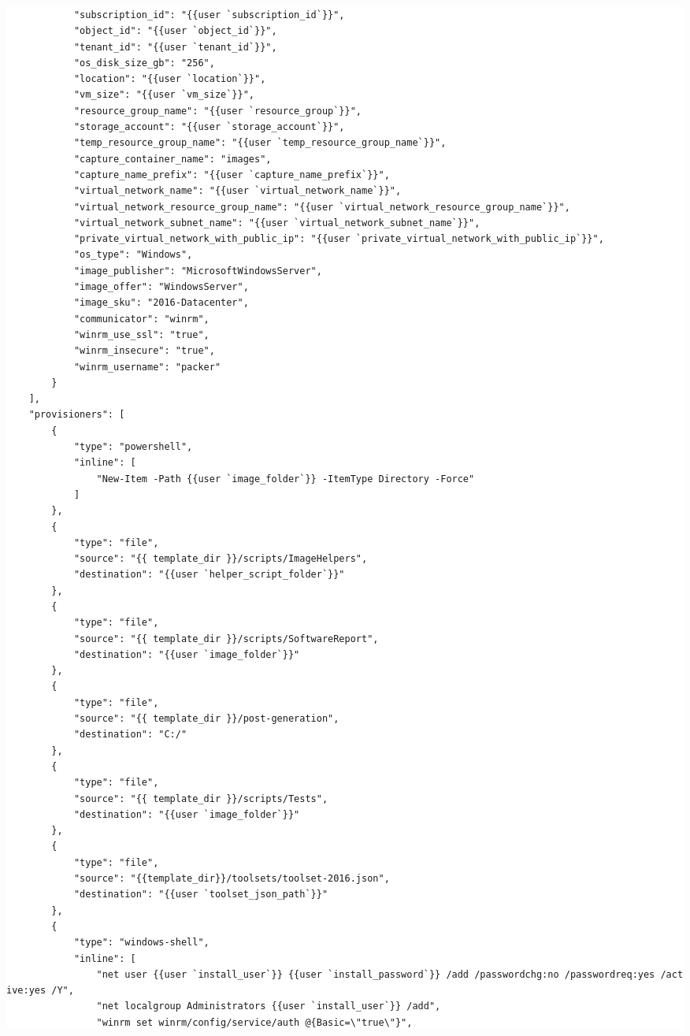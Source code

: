                 "subscription_id": "{{user `subscription_id`}}",
                "object_id": "{{user `object_id`}}",
                "tenant_id": "{{user `tenant_id`}}",
                "os_disk_size_gb": "256",
                "location": "{{user `location`}}",
                "vm_size": "{{user `vm_size`}}",
                "resource_group_name": "{{user `resource_group`}}",
                "storage_account": "{{user `storage_account`}}",
                "temp_resource_group_name": "{{user `temp_resource_group_name`}}",
                "capture_container_name": "images",
                "capture_name_prefix": "{{user `capture_name_prefix`}}",
                "virtual_network_name": "{{user `virtual_network_name`}}",
                "virtual_network_resource_group_name": "{{user `virtual_network_resource_group_name`}}",
                "virtual_network_subnet_name": "{{user `virtual_network_subnet_name`}}",
                "private_virtual_network_with_public_ip": "{{user `private_virtual_network_with_public_ip`}}",
                "os_type": "Windows",
                "image_publisher": "MicrosoftWindowsServer",
                "image_offer": "WindowsServer",
                "image_sku": "2016-Datacenter",
                "communicator": "winrm",
                "winrm_use_ssl": "true",
                "winrm_insecure": "true",
                "winrm_username": "packer"
            }
        ],
        "provisioners": [
            {
                "type": "powershell",
                "inline": [
                    "New-Item -Path {{user `image_folder`}} -ItemType Directory -Force"
                ]
            },
            {
                "type": "file",
                "source": "{{ template_dir }}/scripts/ImageHelpers",
                "destination": "{{user `helper_script_folder`}}"
            },
            {
                "type": "file",
                "source": "{{ template_dir }}/scripts/SoftwareReport",
                "destination": "{{user `image_folder`}}"
            },
            {
                "type": "file",
                "source": "{{ template_dir }}/post-generation",
                "destination": "C:/"
            },
            {
                "type": "file",
                "source": "{{ template_dir }}/scripts/Tests",
                "destination": "{{user `image_folder`}}"
            },
            {
                "type": "file",
                "source": "{{template_dir}}/toolsets/toolset-2016.json",
                "destination": "{{user `toolset_json_path`}}"
            },
            {
                "type": "windows-shell",
                "inline": [
                    "net user {{user `install_user`}} {{user `install_password`}} /add /passwordchg:no /passwordreq:yes /active:yes /Y",
                    "net localgroup Administrators {{user `install_user`}} /add",
                    "winrm set winrm/config/service/auth @{Basic=\"true\"}",